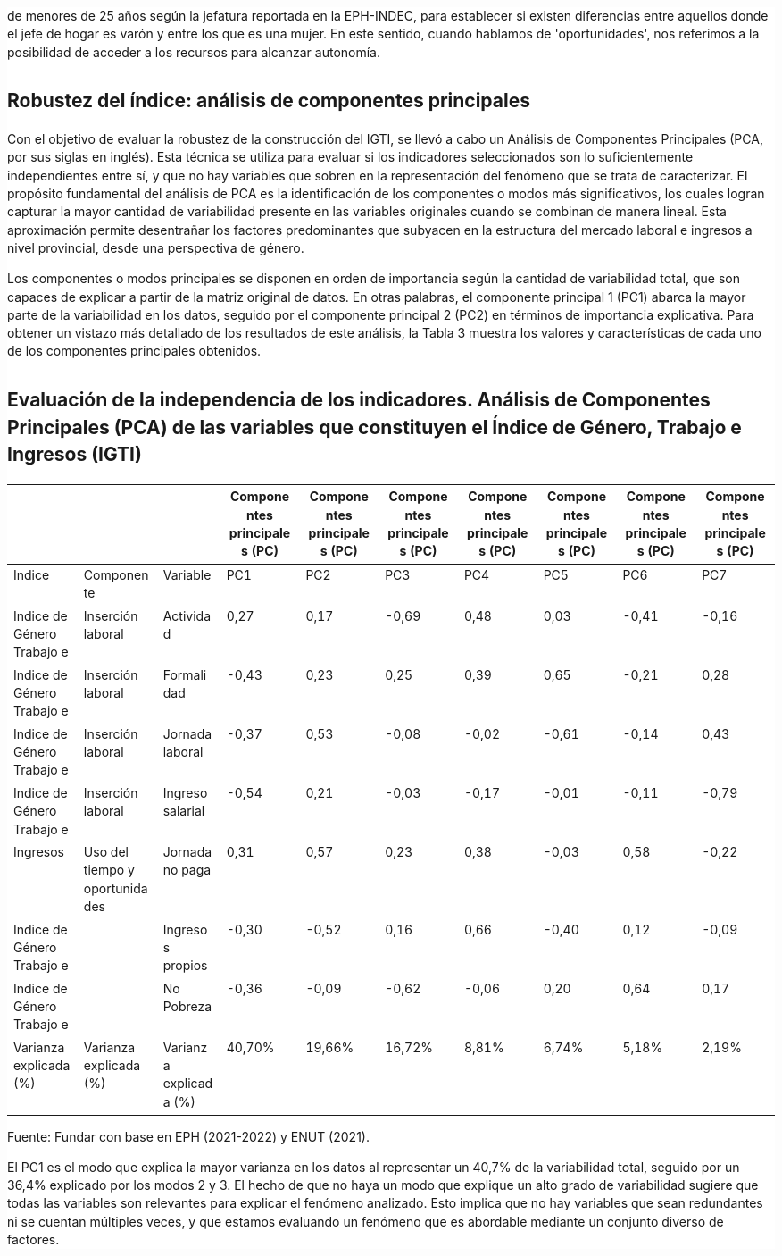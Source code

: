 de menores de 25 años según la jefatura reportada en la EPH-INDEC, para establecer si existen diferencias entre aquellos donde el jefe de hogar es varón y entre los que es una mujer. En este sentido, cuando hablamos de 'oportunidades', nos referimos a la posibilidad de acceder a los recursos para alcanzar autonomía.

## Robustez del índice: análisis de componentes principales

Con el objetivo de evaluar la robustez de la construcción del IGTI, se llevó a cabo un Análisis de Componentes Principales (PCA, por sus siglas en inglés). Esta técnica se utiliza para evaluar si los indicadores seleccionados son lo suficientemente independientes entre sí, y que no hay variables que sobren en la representación del fenómeno que se trata de caracterizar. El propósito fundamental del análisis de PCA es la identificación de los componentes o modos más significativos, los cuales logran capturar la mayor cantidad de variabilidad presente en las variables originales cuando se combinan de manera lineal. Esta aproximación permite desentrañar los factores predominantes que subyacen en la estructura del mercado laboral e ingresos a nivel provincial, desde una perspectiva de género.

Los componentes o modos principales se disponen en orden de importancia según la cantidad de variabilidad total, que son capaces de explicar a partir de la matriz original de datos. En otras palabras, el componente principal 1 (PC1) abarca la mayor parte de la variabilidad en los datos, seguido por el componente principal 2 (PC2) en términos de importancia explicativa. Para obtener un vistazo más detallado de los resultados de este análisis, la Tabla 3 muestra los valores y características de cada uno de los componentes principales obtenidos.

## Evaluación de la independencia de los indicadores. Análisis de Componentes Principales (PCA) de las variables que constituyen el Índice de Género, Trabajo e Ingresos (IGTI)

|                            |                                |                        | Componentes principales (PC)   | Componentes principales (PC)   | Componentes principales (PC)   | Componentes principales (PC)   | Componentes principales (PC)   | Componentes principales (PC)   | Componentes principales (PC)   |
|----------------------------|--------------------------------|------------------------|--------------------------------|--------------------------------|--------------------------------|--------------------------------|--------------------------------|--------------------------------|--------------------------------|
| Indice                     | Componente                     | Variable               | PC1                            | PC2                            | PC3                            | PC4                            | PC5                            | PC6                            | PC7                            |
| Indice de Género Trabajo e | Inserción laboral              | Actividad              | 0,27                           | 0,17                           | -0,69                          | 0,48                           | 0,03                           | -0,41                          | -0,16                          |
| Indice de Género Trabajo e | Inserción laboral              | Formalidad             | -0,43                          | 0,23                           | 0,25                           | 0,39                           | 0,65                           | -0,21                          | 0,28                           |
| Indice de Género Trabajo e | Inserción laboral              | Jornada laboral        | -0,37                          | 0,53                           | -0,08                          | -0,02                          | -0,61                          | -0,14                          | 0,43                           |
| Indice de Género Trabajo e | Inserción laboral              | Ingreso salarial       | -0,54                          | 0,21                           | -0,03                          | -0,17                          | -0,01                          | -0,11                          | -0,79                          |
| Ingresos                   | Uso del tiempo y oportunidades | Jornada no paga        | 0,31                           | 0,57                           | 0,23                           | 0,38                           | -0,03                          | 0,58                           | -0,22                          |
| Indice de Género Trabajo e |                                | Ingresos propios       | -0,30                          | -0,52                          | 0,16                           | 0,66                           | -0,40                          | 0,12                           | -0,09                          |
| Indice de Género Trabajo e |                                | No Pobreza             | -0,36                          | -0,09                          | -0,62                          | -0,06                          | 0,20                           | 0,64                           | 0,17                           |
| Varianza explicada (%)     | Varianza explicada (%)         | Varianza explicada (%) | 40,70%                         | 19,66%                         | 16,72%                         | 8,81%                          | 6,74%                          | 5,18%                          | 2,19%                          |

Fuente: Fundar con base en EPH (2021-2022) y ENUT (2021).

El PC1 es el modo que explica la mayor varianza en los datos al representar un 40,7% de la variabilidad total, seguido por un 36,4% explicado por los modos 2 y 3. El hecho de que no haya un modo que explique un alto grado de variabilidad sugiere que todas las variables son relevantes para explicar el fenómeno analizado. Esto implica que no hay variables que sean redundantes ni se cuentan múltiples veces, y que estamos evaluando un fenómeno que es abordable mediante un conjunto diverso de factores.
